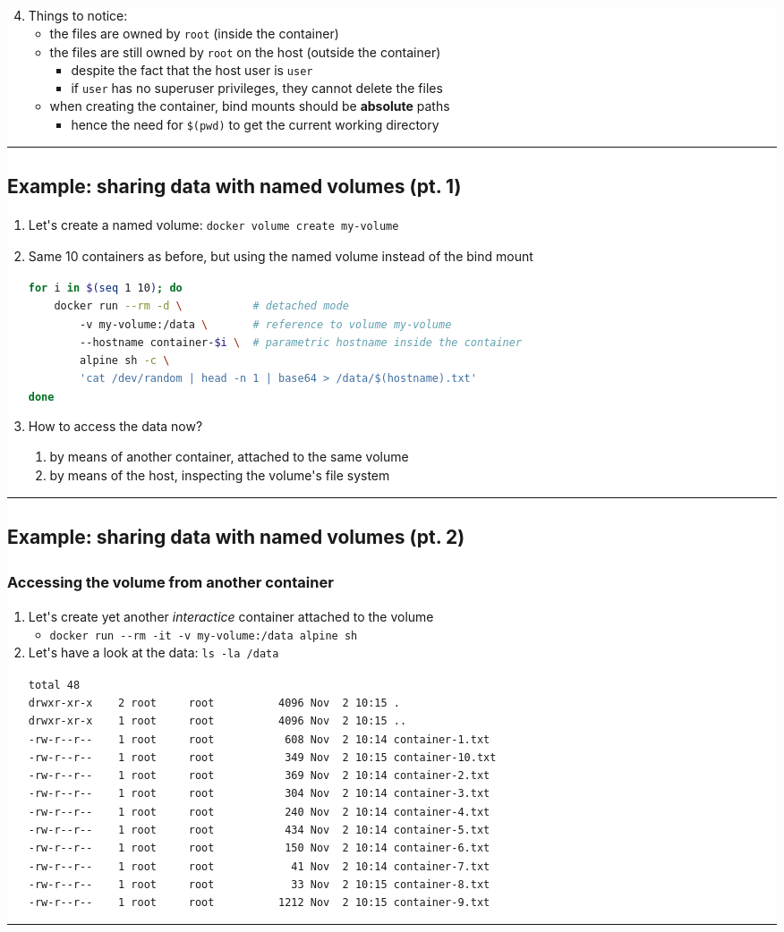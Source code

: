 4. Things to notice:
    + the files are owned by `root` (inside the container)
    + the files are still owned by `root` on the host (outside the container)
        * despite the fact that the host user is `user`
        * if `user` has no superuser privileges, they cannot delete the files
    + when creating the container, bind mounts should be __absolute__ paths
        * hence the need for `$(pwd)` to get the current working directory

---

## Example: sharing data with named volumes (pt. 1)

1. Let's create a named volume: `docker volume create my-volume`

2. Same 10 containers as before, but using the named volume instead of the bind mount

    ```bash
    for i in $(seq 1 10); do 
        docker run --rm -d \           # detached mode
            -v my-volume:/data \       # reference to volume my-volume
            --hostname container-$i \  # parametric hostname inside the container
            alpine sh -c \
            'cat /dev/random | head -n 1 | base64 > /data/$(hostname).txt'  
    done
    ```

3. How to access the data now?
    1. by means of another container, attached to the same volume
    2. by means of the host, inspecting the volume's file system

---

## Example: sharing data with named volumes (pt. 2)

### Accessing the volume from another container

1. Let's create yet another _interactice_ container attached to the volume
    * `docker run --rm -it -v my-volume:/data alpine sh`
2. Let's have a look at the data: `ls -la /data`
    ```
    total 48
    drwxr-xr-x    2 root     root          4096 Nov  2 10:15 .
    drwxr-xr-x    1 root     root          4096 Nov  2 10:15 ..
    -rw-r--r--    1 root     root           608 Nov  2 10:14 container-1.txt
    -rw-r--r--    1 root     root           349 Nov  2 10:15 container-10.txt
    -rw-r--r--    1 root     root           369 Nov  2 10:14 container-2.txt
    -rw-r--r--    1 root     root           304 Nov  2 10:14 container-3.txt
    -rw-r--r--    1 root     root           240 Nov  2 10:14 container-4.txt
    -rw-r--r--    1 root     root           434 Nov  2 10:14 container-5.txt
    -rw-r--r--    1 root     root           150 Nov  2 10:14 container-6.txt
    -rw-r--r--    1 root     root            41 Nov  2 10:14 container-7.txt
    -rw-r--r--    1 root     root            33 Nov  2 10:15 container-8.txt
    -rw-r--r--    1 root     root          1212 Nov  2 10:15 container-9.txt
    ```

---